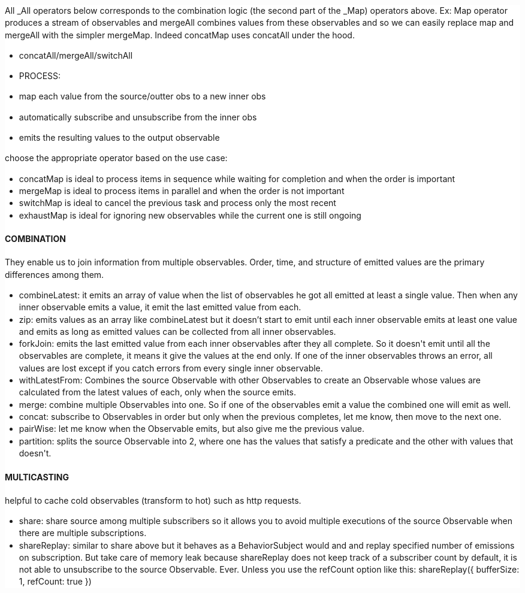 All \_All operators below corresponds to the combination logic (the second part of the \_Map) operators above. Ex: Map operator produces a stream of observables and mergeAll combines values from these observables and so we can easily replace map and mergeAll with the simpler mergeMap. Indeed concatMap uses concatAll under the hood.

-   concatAll/mergeAll/switchAll

-   PROCESS:

-   map each value from the source/outter obs to a new inner obs

-   automatically subscribe and unsubscribe from the inner obs

-   emits the resulting values to the output observable

choose the appropriate operator based on the use case:

-   concatMap is ideal to process items in sequence while waiting for completion and when the order is important
-   mergeMap is ideal to process items in parallel and when the order is not important
-   switchMap is ideal to cancel the previous task and process only the most recent
-   exhaustMap is ideal for ignoring new observables while the current one is still ongoing

#### COMBINATION

They enable us to join information from multiple observables. Order, time, and structure of emitted values are the primary differences among them.

-   combineLatest: it emits an array of value when the list of observables he got all emitted at least a single value. Then when any inner observable emits a value, it emit the last emitted value from each.
-   zip: emits values as an array like combineLatest but it doesn’t start to emit until each inner observable emits at least one value and emits as long as emitted values can be collected from all inner observables.
-   forkJoin: emits the last emitted value from each inner observables after they all complete. So it doesn't emit until all the observables are complete, it means it give the values at the end only. If one of the inner observables throws an error, all values are lost except if you catch errors from every single inner observable.
-   withLatestFrom: Combines the source Observable with other Observables to create an Observable whose values are calculated from the latest values of each, only when the source emits.
-   merge: combine multiple Observables into one. So if one of the observables emit a value the combined one will emit as well.
-   concat: subscribe to Observables in order but only when the previous completes, let me know, then move to the next one.
-   pairWise: let me know when the Observable emits, but also give me the previous value.
-   partition: splits the source Observable into 2, where one has the values that satisfy a predicate and the other with values that doesn't.

#### MULTICASTING

helpful to cache cold observables (transform to hot) such as http requests.

-   share: share source among multiple subscribers so it allows you to avoid multiple executions of the source Observable when there are multiple subscriptions.
-   shareReplay: similar to share above but it behaves as a BehaviorSubject would and and replay specified number of emissions on subscription. But take care of memory leak because shareReplay does not keep track of a subscriber count by default, it is not able to unsubscribe to the source Observable. Ever. Unless you use the refCount option like this: shareReplay({ bufferSize: 1, refCount: true })
